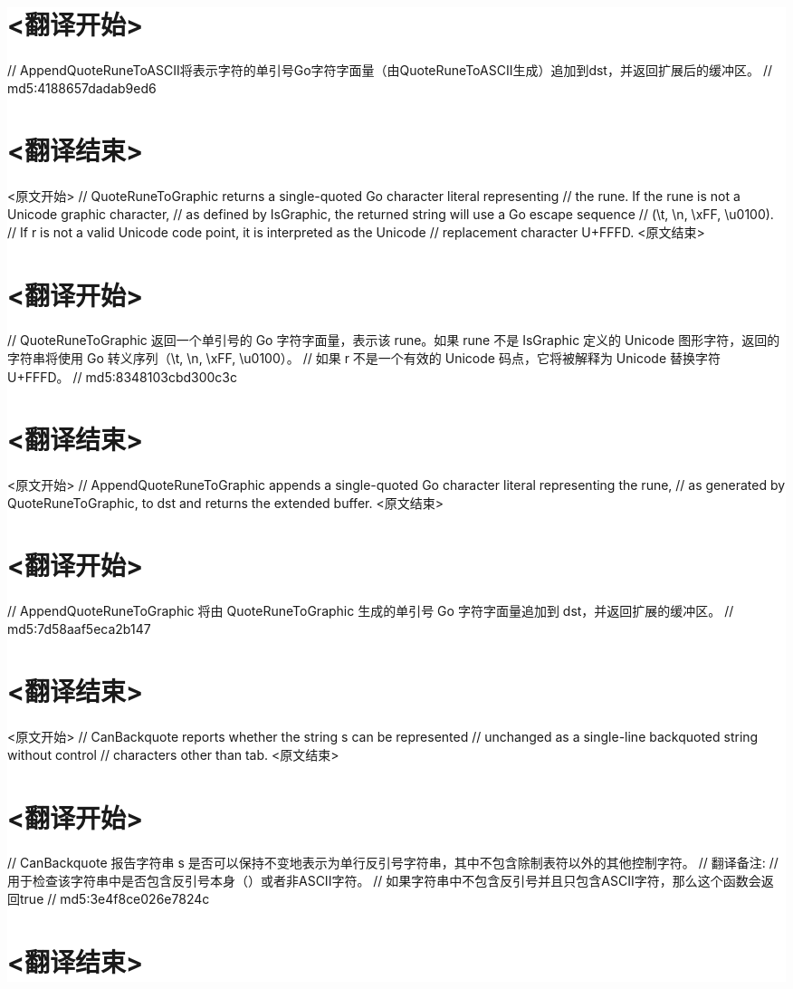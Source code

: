 # <翻译开始>
// AppendQuoteRuneToASCII将表示字符的单引号Go字符字面量（由QuoteRuneToASCII生成）追加到dst，并返回扩展后的缓冲区。
// md5:4188657dadab9ed6
# <翻译结束>


<原文开始>
// QuoteRuneToGraphic returns a single-quoted Go character literal representing
// the rune. If the rune is not a Unicode graphic character,
// as defined by IsGraphic, the returned string will use a Go escape sequence
// (\t, \n, \xFF, \u0100).
// If r is not a valid Unicode code point, it is interpreted as the Unicode
// replacement character U+FFFD.
<原文结束>

# <翻译开始>
// QuoteRuneToGraphic 返回一个单引号的 Go 字符字面量，表示该 rune。如果 rune 不是 IsGraphic 定义的 Unicode 图形字符，返回的字符串将使用 Go 转义序列（\t, \n, \xFF, \u0100）。
// 如果 r 不是一个有效的 Unicode 码点，它将被解释为 Unicode 替换字符 U+FFFD。
// md5:8348103cbd300c3c
# <翻译结束>


<原文开始>
// AppendQuoteRuneToGraphic appends a single-quoted Go character literal representing the rune,
// as generated by QuoteRuneToGraphic, to dst and returns the extended buffer.
<原文结束>

# <翻译开始>
// AppendQuoteRuneToGraphic 将由 QuoteRuneToGraphic 生成的单引号 Go 字符字面量追加到 dst，并返回扩展的缓冲区。
// md5:7d58aaf5eca2b147
# <翻译结束>


<原文开始>
// CanBackquote reports whether the string s can be represented
// unchanged as a single-line backquoted string without control
// characters other than tab.
<原文结束>

# <翻译开始>
// CanBackquote 报告字符串 s 是否可以保持不变地表示为单行反引号字符串，其中不包含除制表符以外的其他控制字符。
// 翻译备注:
// 用于检查该字符串中是否包含反引号本身（）或者非ASCII字符。
// 如果字符串中不包含反引号并且只包含ASCII字符，那么这个函数会返回true
// md5:3e4f8ce026e7824c
# <翻译结束>
